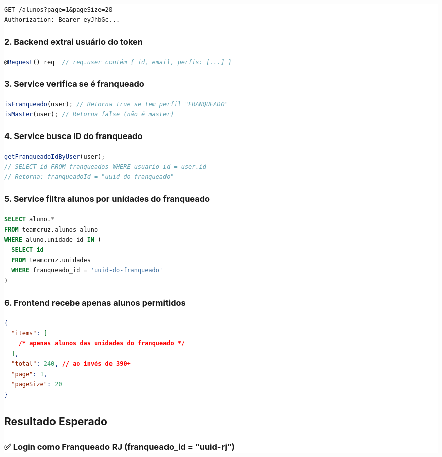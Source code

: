 ```
GET /alunos?page=1&pageSize=20
Authorization: Bearer eyJhbGc...
```

### 2. **Backend extrai usuário do token**

```typescript
@Request() req  // req.user contém { id, email, perfis: [...] }
```

### 3. **Service verifica se é franqueado**

```typescript
isFranqueado(user); // Retorna true se tem perfil "FRANQUEADO"
isMaster(user); // Retorna false (não é master)
```

### 4. **Service busca ID do franqueado**

```typescript
getFranqueadoIdByUser(user);
// SELECT id FROM franqueados WHERE usuario_id = user.id
// Retorna: franqueadoId = "uuid-do-franqueado"
```

### 5. **Service filtra alunos por unidades do franqueado**

```sql
SELECT aluno.*
FROM teamcruz.alunos aluno
WHERE aluno.unidade_id IN (
  SELECT id
  FROM teamcruz.unidades
  WHERE franqueado_id = 'uuid-do-franqueado'
)
```

### 6. **Frontend recebe apenas alunos permitidos**

```json
{
  "items": [
    /* apenas alunos das unidades do franqueado */
  ],
  "total": 240, // ao invés de 390+
  "page": 1,
  "pageSize": 20
}
```

## Resultado Esperado

### ✅ Login como Franqueado RJ (franqueado_id = "uuid-rj")
